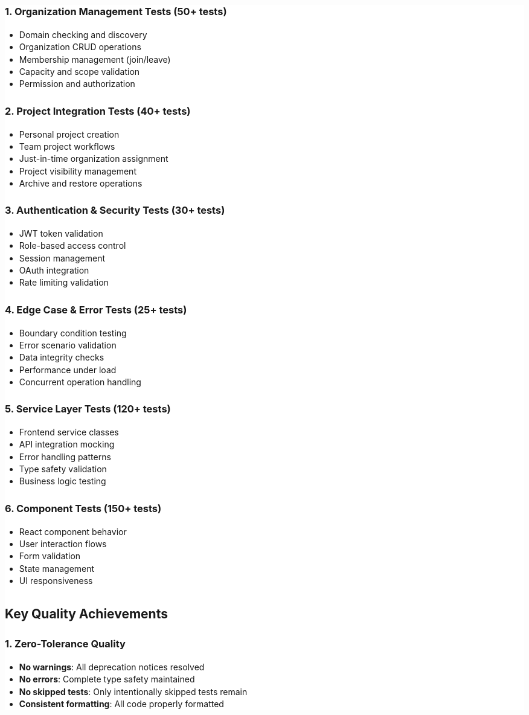 ### 1. Organization Management Tests (50+ tests)
- Domain checking and discovery
- Organization CRUD operations
- Membership management (join/leave)
- Capacity and scope validation
- Permission and authorization

### 2. Project Integration Tests (40+ tests)
- Personal project creation
- Team project workflows
- Just-in-time organization assignment
- Project visibility management
- Archive and restore operations

### 3. Authentication & Security Tests (30+ tests)
- JWT token validation
- Role-based access control
- Session management
- OAuth integration
- Rate limiting validation

### 4. Edge Case & Error Tests (25+ tests)
- Boundary condition testing
- Error scenario validation
- Data integrity checks
- Performance under load
- Concurrent operation handling

### 5. Service Layer Tests (120+ tests)
- Frontend service classes
- API integration mocking
- Error handling patterns
- Type safety validation
- Business logic testing

### 6. Component Tests (150+ tests)
- React component behavior
- User interaction flows
- Form validation
- State management
- UI responsiveness

## Key Quality Achievements

### 1. Zero-Tolerance Quality
- **No warnings**: All deprecation notices resolved
- **No errors**: Complete type safety maintained
- **No skipped tests**: Only intentionally skipped tests remain
- **Consistent formatting**: All code properly formatted
